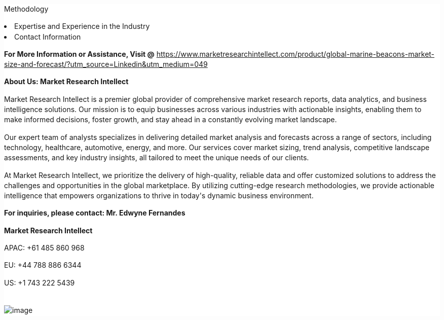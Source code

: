 Methodology</li><li>Expertise and Experience in the Industry</li><li>Contact Information</li></ul></div><div class="article-main__content" data-test-id="publishing-text-block"><p><span class="font-[700]"><strong>For More Information or Assistance, Visit @</strong>&nbsp;<a href="https://www.marketresearchintellect.com/product/global-marine-beacons-market-size-and-forecast/?utm_source=Linkedin&utm_medium=049">https://www.marketresearchintellect.com/product/global-marine-beacons-market-size-and-forecast/?utm_source=Linkedin&utm_medium=049</a></span></p><p><strong>About Us: Market Research Intellect</strong></p><p>Market Research Intellect is a premier global provider of comprehensive market research reports, data analytics, and business intelligence solutions. Our mission is to equip businesses across various industries with actionable insights, enabling them to make informed decisions, foster growth, and stay ahead in a constantly evolving market landscape.</p><p>Our expert team of analysts specializes in delivering detailed market analysis and forecasts across a range of sectors, including technology, healthcare, automotive, energy, and more. Our services cover market sizing, trend analysis, competitive landscape assessments, and key industry insights, all tailored to meet the unique needs of our clients.</p><p>At Market Research Intellect, we prioritize the delivery of high-quality, reliable data and offer customized solutions to address the challenges and opportunities in the global marketplace. By utilizing cutting-edge research methodologies, we provide actionable intelligence that empowers organizations to thrive in today's dynamic business environment.</p><p><strong>For inquiries, please contact: Mr. Edwyne Fernandes</strong></p><p><strong>Market Research Intellect</strong></p><p>APAC: +61 485 860 968</p><p>EU: +44 788 886 6344</p><p>US: +1 743 222 5439</p></div><div class="article-main__content" data-test-id="publishing-text-block">&nbsp;</div>
![image](https://github.com/user-attachments/assets/12c0b8d1-ea3e-4fb5-92a3-8cf8f83cf0b1)
